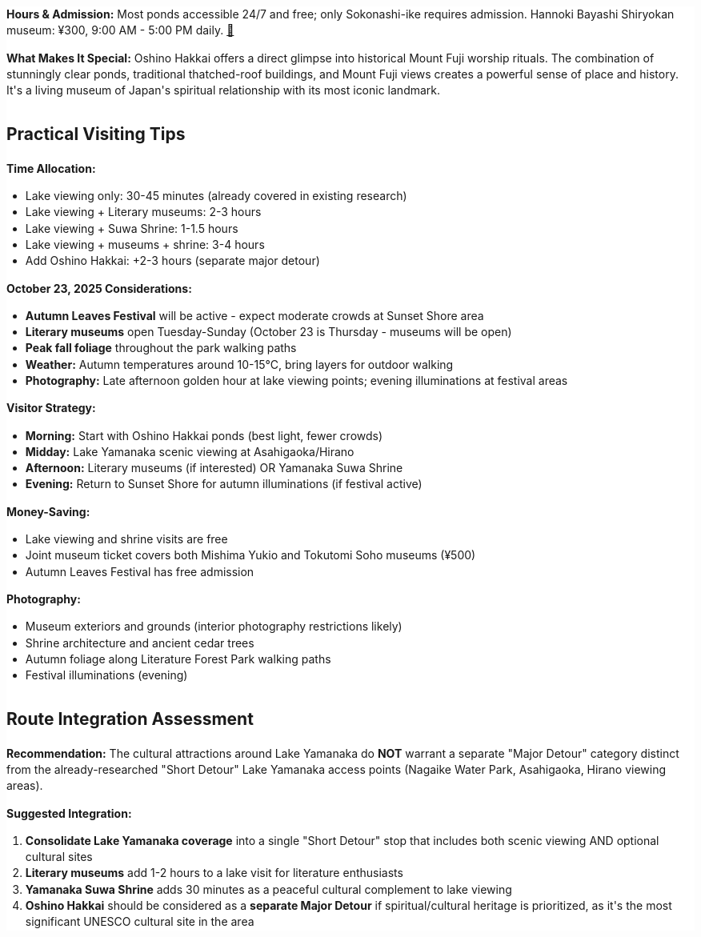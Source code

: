 **Hours & Admission:** Most ponds accessible 24/7 and free; only Sokonashi-ike requires admission. Hannoki Bayashi Shiryokan museum: ¥300, 9:00 AM - 5:00 PM daily. [🔗](https://matcha-jp.com/en/19866)

**What Makes It Special:** Oshino Hakkai offers a direct glimpse into historical Mount Fuji worship rituals. The combination of stunningly clear ponds, traditional thatched-roof buildings, and Mount Fuji views creates a powerful sense of place and history. It's a living museum of Japan's spiritual relationship with its most iconic landmark.

## Practical Visiting Tips

**Time Allocation:**
- Lake viewing only: 30-45 minutes (already covered in existing research)
- Lake viewing + Literary museums: 2-3 hours
- Lake viewing + Suwa Shrine: 1-1.5 hours
- Lake viewing + museums + shrine: 3-4 hours
- Add Oshino Hakkai: +2-3 hours (separate major detour)

**October 23, 2025 Considerations:**
- **Autumn Leaves Festival** will be active - expect moderate crowds at Sunset Shore area
- **Literary museums** open Tuesday-Sunday (October 23 is Thursday - museums will be open)
- **Peak fall foliage** throughout the park walking paths
- **Weather:** Autumn temperatures around 10-15°C, bring layers for outdoor walking
- **Photography:** Late afternoon golden hour at lake viewing points; evening illuminations at festival areas

**Visitor Strategy:**
- **Morning:** Start with Oshino Hakkai ponds (best light, fewer crowds)
- **Midday:** Lake Yamanaka scenic viewing at Asahigaoka/Hirano
- **Afternoon:** Literary museums (if interested) OR Yamanaka Suwa Shrine
- **Evening:** Return to Sunset Shore for autumn illuminations (if festival active)

**Money-Saving:**
- Lake viewing and shrine visits are free
- Joint museum ticket covers both Mishima Yukio and Tokutomi Soho museums (¥500)
- Autumn Leaves Festival has free admission

**Photography:**
- Museum exteriors and grounds (interior photography restrictions likely)
- Shrine architecture and ancient cedar trees
- Autumn foliage along Literature Forest Park walking paths
- Festival illuminations (evening)

## Route Integration Assessment

**Recommendation:**
The cultural attractions around Lake Yamanaka do **NOT** warrant a separate "Major Detour" category distinct from the already-researched "Short Detour" Lake Yamanaka access points (Nagaike Water Park, Asahigaoka, Hirano viewing areas).

**Suggested Integration:**
1. **Consolidate Lake Yamanaka coverage** into a single "Short Detour" stop that includes both scenic viewing AND optional cultural sites
2. **Literary museums** add 1-2 hours to a lake visit for literature enthusiasts
3. **Yamanaka Suwa Shrine** adds 30 minutes as a peaceful cultural complement to lake viewing
4. **Oshino Hakkai** should be considered as a **separate Major Detour** if spiritual/cultural heritage is prioritized, as it's the most significant UNESCO cultural site in the area
